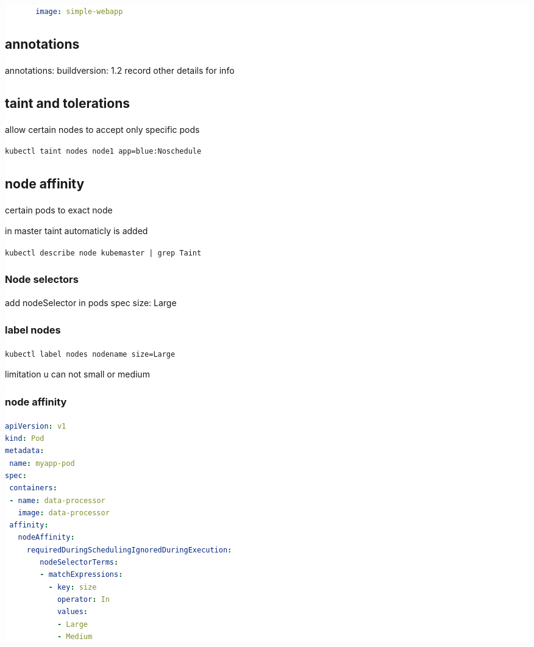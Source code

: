 ```yaml
       image: simple-webapp   

```

## annotations

annotations:
  buildversion: 1.2
record other details for info 


## taint and tolerations

allow certain nodes to accept only specific pods

`kubectl taint nodes node1 app=blue:Noschedule`


## node affinity

certain pods to exact node


in master taint automaticly is added


`kubectl describe node kubemaster | grep Taint`


### Node selectors
add nodeSelector in pods spec
size: Large


### label nodes

`kubectl label nodes nodename size=Large`

limitation u can not  small or medium


### node affinity

```yaml
apiVersion: v1
kind: Pod
metadata:
 name: myapp-pod
spec:
 containers:
 - name: data-processor
   image: data-processor
 affinity:
   nodeAffinity:
     requiredDuringSchedulingIgnoredDuringExecution:
        nodeSelectorTerms:
        - matchExpressions:
          - key: size
            operator: In
            values: 
            - Large
            - Medium
```
